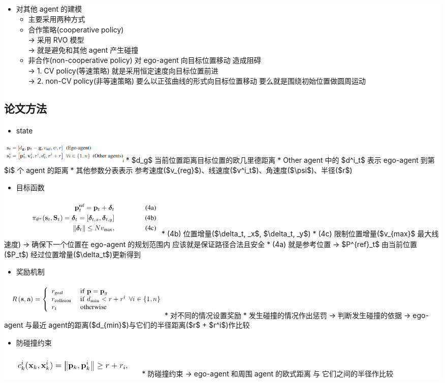 * 对其他 agent 的建模
   * 主要采用两种方式
   * 合作策略(cooperative policy)   
      -> 采用 RVO 模型  
      -> 就是避免和其他 agent 产生碰撞
   * 非合作(non-cooperative policy) 对 ego-agent 向目标位置移动 造成阻碍   
      -> 1. CV policy(等速策略) 就是采用恒定速度向目标位置前进  
      -> 2. non-CV policy(非等速策略) 要么以正弦曲线的形式向目标位置移动 要么就是围绕初始位置做圆周运动

## 论文方法

* state  
<img src="状态.png" alt="img" style="zoom: 70%">
   * $d_g$ 当前位置距离目标位置的欧几里德距离
   * Other agent 中的 $d^i_t$ 表示 ego-agent 到第 $i$ 个 agent 的距离
   * 其他参数分表表示 参考速度($v_{reg}$)、线速度($v^i_t$)、角速度($\psi$)、半径($r$)

* 目标函数  
<img src="目标函数.png" alt="img" style="zoom: 50%">
   * (4b) 位置增量($\delta_t, _x$, $\delta_t, _y$)
   * (4c) 限制位置增量($v_{max}$ 最大线速度) -> 确保下一个位置在 ego-agent 的规划范围内 应该就是保证路径合法且安全
   * (4a) 就是参考位置 -> $P^{ref}_t$ 由当前位置($P_t$) 经过位置增量($\delta_t$)更新得到

* 奖励机制  
<img src="奖励函数.png" alt="img" style="zoom: 50%">
   * 对不同的情况设置奖励
   * 发生碰撞的情况作出惩罚 -> 判断发生碰撞的依据 -> ego-agent 与最近 agent的距离($d_{min}$)与它们的半径距离($r$ + $r^i$)作比较

* 防碰撞约束  
<img src="防碰撞约束.png" alt="img" style="zoom: 60%">
   * 防碰撞约束 -> ego-agent 和周围 agent 的欧式距离 与 它们之间的半径作比较
